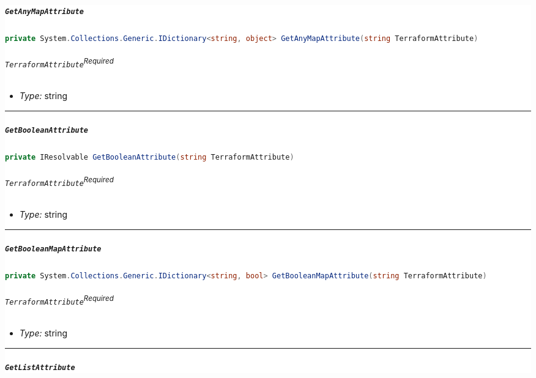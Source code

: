 
##### `GetAnyMapAttribute` <a name="GetAnyMapAttribute" id="rhizo-co-terraform-provider-oci.budgetBudget.BudgetBudget.getAnyMapAttribute"></a>

```csharp
private System.Collections.Generic.IDictionary<string, object> GetAnyMapAttribute(string TerraformAttribute)
```

###### `TerraformAttribute`<sup>Required</sup> <a name="TerraformAttribute" id="rhizo-co-terraform-provider-oci.budgetBudget.BudgetBudget.getAnyMapAttribute.parameter.terraformAttribute"></a>

- *Type:* string

---

##### `GetBooleanAttribute` <a name="GetBooleanAttribute" id="rhizo-co-terraform-provider-oci.budgetBudget.BudgetBudget.getBooleanAttribute"></a>

```csharp
private IResolvable GetBooleanAttribute(string TerraformAttribute)
```

###### `TerraformAttribute`<sup>Required</sup> <a name="TerraformAttribute" id="rhizo-co-terraform-provider-oci.budgetBudget.BudgetBudget.getBooleanAttribute.parameter.terraformAttribute"></a>

- *Type:* string

---

##### `GetBooleanMapAttribute` <a name="GetBooleanMapAttribute" id="rhizo-co-terraform-provider-oci.budgetBudget.BudgetBudget.getBooleanMapAttribute"></a>

```csharp
private System.Collections.Generic.IDictionary<string, bool> GetBooleanMapAttribute(string TerraformAttribute)
```

###### `TerraformAttribute`<sup>Required</sup> <a name="TerraformAttribute" id="rhizo-co-terraform-provider-oci.budgetBudget.BudgetBudget.getBooleanMapAttribute.parameter.terraformAttribute"></a>

- *Type:* string

---

##### `GetListAttribute` <a name="GetListAttribute" id="rhizo-co-terraform-provider-oci.budgetBudget.BudgetBudget.getListAttribute"></a>
